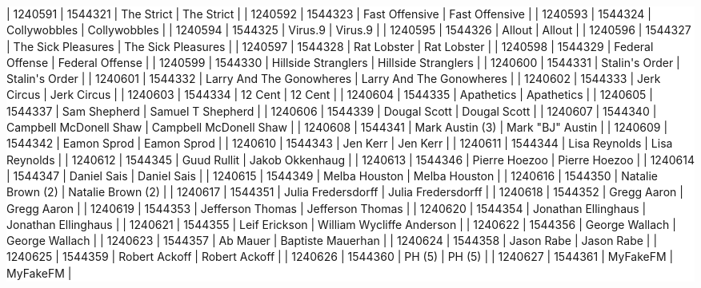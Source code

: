 | 1240591 | 1544321 | The Strict | The Strict |
| 1240592 | 1544323 | Fast Offensive | Fast Offensive |
| 1240593 | 1544324 | Collywobbles | Collywobbles |
| 1240594 | 1544325 | Virus.9 | Virus.9 |
| 1240595 | 1544326 | Allout | Allout |
| 1240596 | 1544327 | The Sick Pleasures | The Sick Pleasures |
| 1240597 | 1544328 | Rat Lobster | Rat Lobster |
| 1240598 | 1544329 | Federal Offense | Federal Offense |
| 1240599 | 1544330 | Hillside Stranglers | Hillside Stranglers |
| 1240600 | 1544331 | Stalin's Order | Stalin's Order |
| 1240601 | 1544332 | Larry And The Gonowheres | Larry And The Gonowheres |
| 1240602 | 1544333 | Jerk Circus | Jerk Circus |
| 1240603 | 1544334 | 12 Cent | 12 Cent |
| 1240604 | 1544335 | Apathetics | Apathetics |
| 1240605 | 1544337 | Sam Shepherd | Samuel T Shepherd |
| 1240606 | 1544339 | Dougal Scott | Dougal Scott |
| 1240607 | 1544340 | Campbell McDonell Shaw | Campbell McDonell Shaw |
| 1240608 | 1544341 | Mark Austin (3) | Mark "BJ" Austin |
| 1240609 | 1544342 | Eamon Sprod | Eamon Sprod |
| 1240610 | 1544343 | Jen Kerr | Jen Kerr |
| 1240611 | 1544344 | Lisa Reynolds | Lisa Reynolds |
| 1240612 | 1544345 | Guud Rullit | Jakob Okkenhaug |
| 1240613 | 1544346 | Pierre Hoezoo | Pierre Hoezoo |
| 1240614 | 1544347 | Daniel Sais | Daniel Sais |
| 1240615 | 1544349 | Melba Houston | Melba Houston |
| 1240616 | 1544350 | Natalie Brown (2) | Natalie Brown (2) |
| 1240617 | 1544351 | Julia Fredersdorff | Julia Fredersdorff |
| 1240618 | 1544352 | Gregg Aaron | Gregg Aaron |
| 1240619 | 1544353 | Jefferson Thomas | Jefferson Thomas |
| 1240620 | 1544354 | Jonathan Ellinghaus | Jonathan Ellinghaus |
| 1240621 | 1544355 | Leif Erickson | William Wycliffe Anderson |
| 1240622 | 1544356 | George Wallach | George Wallach |
| 1240623 | 1544357 | Ab Mauer | Baptiste Mauerhan |
| 1240624 | 1544358 | Jason Rabe | Jason Rabe |
| 1240625 | 1544359 | Robert Ackoff | Robert Ackoff |
| 1240626 | 1544360 | PH (5) | PH (5) |
| 1240627 | 1544361 | MyFakeFM | MyFakeFM |